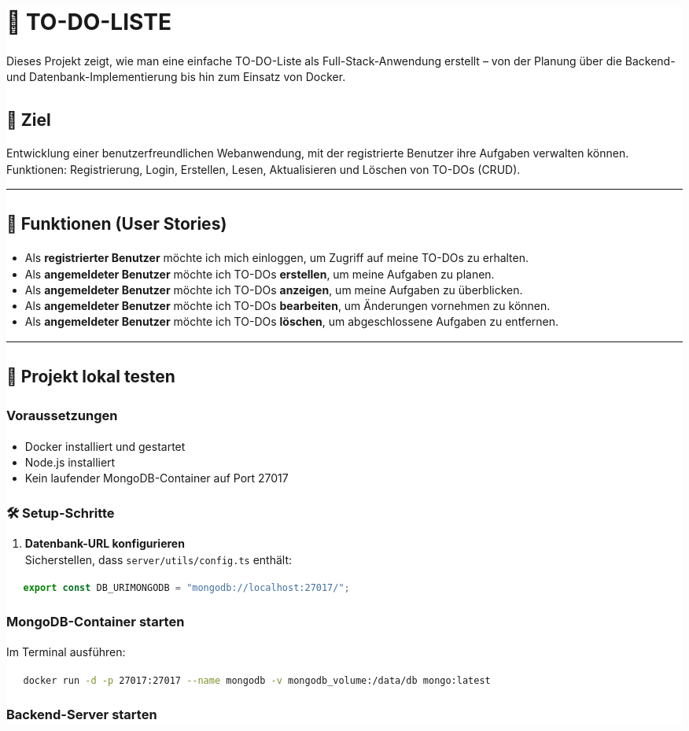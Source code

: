 # 📝 TO-DO-LISTE

Dieses Projekt zeigt, wie man eine einfache TO-DO-Liste als Full-Stack-Anwendung erstellt – von der Planung über die Backend- und Datenbank-Implementierung bis hin zum Einsatz von Docker.

## 🚀 Ziel

Entwicklung einer benutzerfreundlichen Webanwendung, mit der registrierte Benutzer ihre Aufgaben verwalten können.  
Funktionen: Registrierung, Login, Erstellen, Lesen, Aktualisieren und Löschen von TO-DOs (CRUD).

---

## 🧩 Funktionen (User Stories)

- Als **registrierter Benutzer** möchte ich mich einloggen, um Zugriff auf meine TO-DOs zu erhalten.
- Als **angemeldeter Benutzer** möchte ich TO-DOs **erstellen**, um meine Aufgaben zu planen.
- Als **angemeldeter Benutzer** möchte ich TO-DOs **anzeigen**, um meine Aufgaben zu überblicken.
- Als **angemeldeter Benutzer** möchte ich TO-DOs **bearbeiten**, um Änderungen vornehmen zu können.
- Als **angemeldeter Benutzer** möchte ich TO-DOs **löschen**, um abgeschlossene Aufgaben zu entfernen.

---

## 🧪 Projekt lokal testen

### Voraussetzungen

- Docker installiert und gestartet
- Node.js installiert
- Kein laufender MongoDB-Container auf Port 27017

### 🛠️ Setup-Schritte

1. **Datenbank-URL konfigurieren**  
   Sicherstellen, dass `server/utils/config.ts` enthält:

```ts
   export const DB_URIMONGODB = "mongodb://localhost:27017/";
```

### MongoDB-Container starten

Im Terminal ausführen:

```bash
   docker run -d -p 27017:27017 --name mongodb -v mongodb_volume:/data/db mongo:latest
```

### Backend-Server starten
